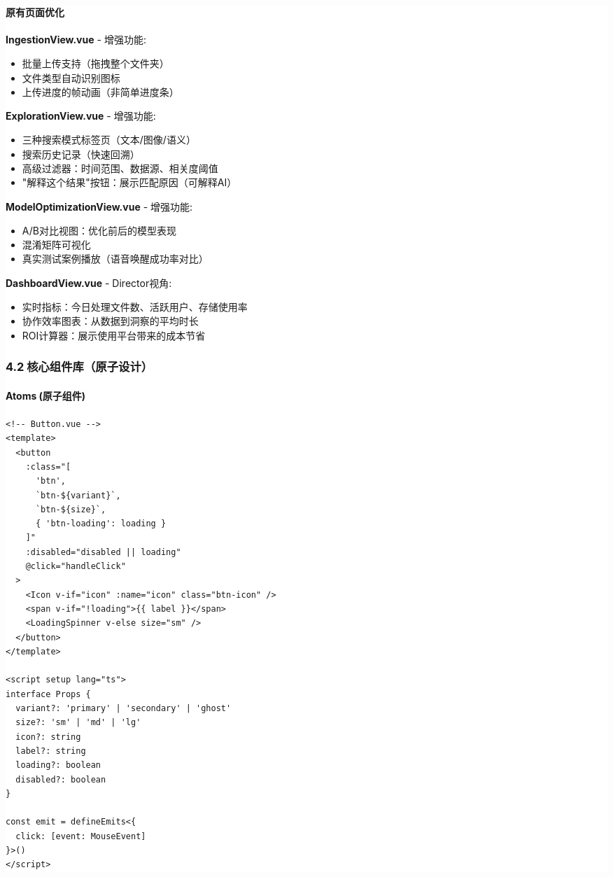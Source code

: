 #### **原有页面优化**

**IngestionView.vue** - 增强功能:
- 批量上传支持（拖拽整个文件夹）
- 文件类型自动识别图标
- 上传进度的帧动画（非简单进度条）

**ExplorationView.vue** - 增强功能:
- 三种搜索模式标签页（文本/图像/语义）
- 搜索历史记录（快速回溯）
- 高级过滤器：时间范围、数据源、相关度阈值
- "解释这个结果"按钮：展示匹配原因（可解释AI）

**ModelOptimizationView.vue** - 增强功能:
- A/B对比视图：优化前后的模型表现
- 混淆矩阵可视化
- 真实测试案例播放（语音唤醒成功率对比）

**DashboardView.vue** - Director视角:
- 实时指标：今日处理文件数、活跃用户、存储使用率
- 协作效率图表：从数据到洞察的平均时长
- ROI计算器：展示使用平台带来的成本节省

### **4.2 核心组件库（原子设计）**

#### **Atoms (原子组件)**

```vue
<!-- Button.vue -->
<template>
  <button
    :class="[
      'btn',
      `btn-${variant}`,
      `btn-${size}`,
      { 'btn-loading': loading }
    ]"
    :disabled="disabled || loading"
    @click="handleClick"
  >
    <Icon v-if="icon" :name="icon" class="btn-icon" />
    <span v-if="!loading">{{ label }}</span>
    <LoadingSpinner v-else size="sm" />
  </button>
</template>

<script setup lang="ts">
interface Props {
  variant?: 'primary' | 'secondary' | 'ghost'
  size?: 'sm' | 'md' | 'lg'
  icon?: string
  label?: string
  loading?: boolean
  disabled?: boolean
}

const emit = defineEmits<{
  click: [event: MouseEvent]
}>()
</script>
```
